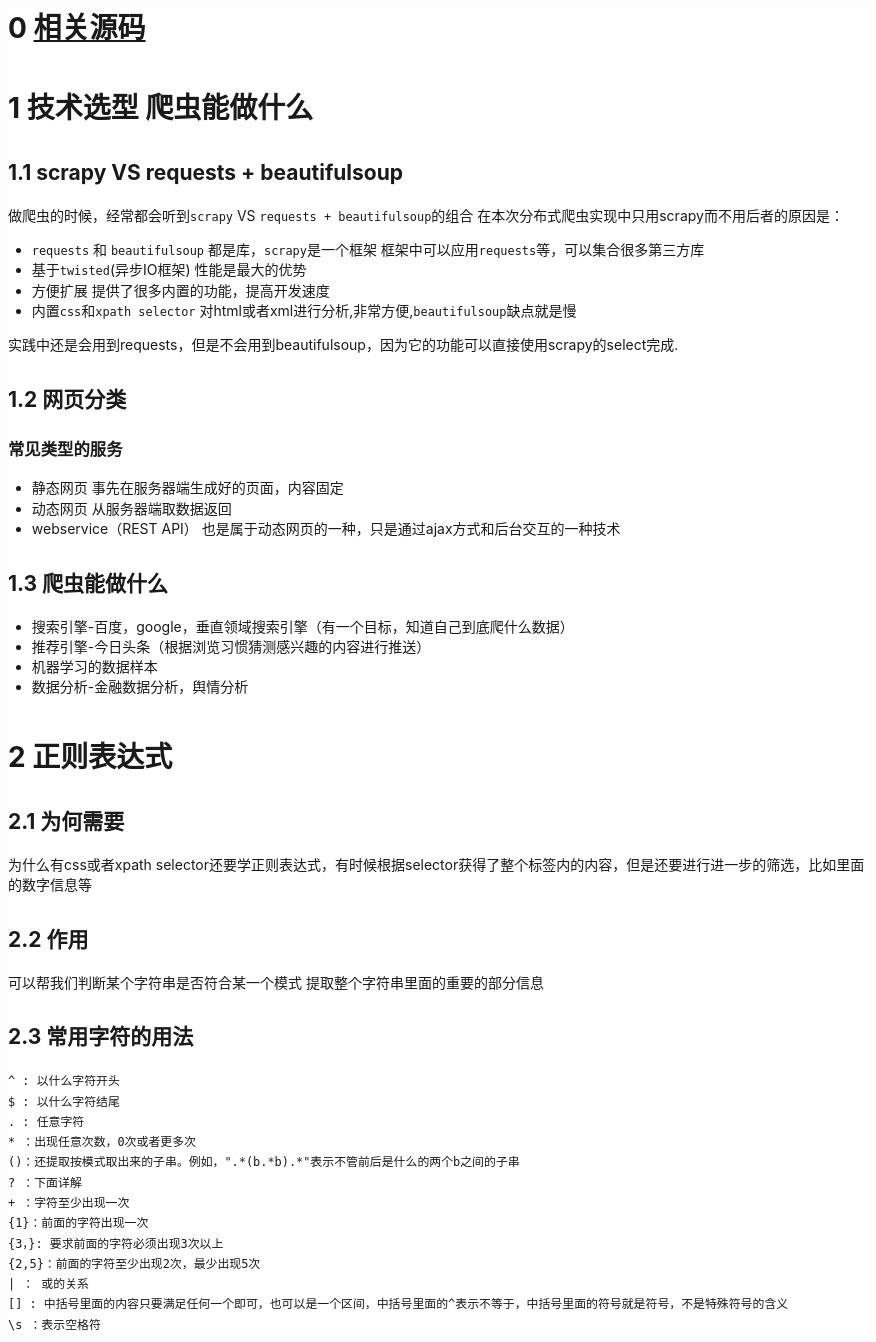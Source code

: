 # 0 [相关源码](https://github.com/Wasabi1234/Scrapy-Tutorial)

# 1 技术选型 爬虫能做什么
## 1.1 scrapy VS requests + beautifulsoup
做爬虫的时候，经常都会听到`scrapy` VS `requests + beautifulsoup`的组合
在本次分布式爬虫实现中只用scrapy而不用后者的原因是：
- `requests` 和 `beautifulsoup` 都是库，`scrapy`是一个框架
框架中可以应用`requests`等，可以集合很多第三方库
- 基于`twisted`(异步IO框架)
性能是最大的优势
-  方便扩展
提供了很多内置的功能，提高开发速度
-  内置`css`和`xpath selector`
对html或者xml进行分析,非常方便,`beautifulsoup`缺点就是慢

实践中还是会用到requests，但是不会用到beautifulsoup，因为它的功能可以直接使用scrapy的select完成.

## 1.2  网页分类
### 常见类型的服务
- 静态网页
事先在服务器端生成好的页面，内容固定
- 动态网页
从服务器端取数据返回
- webservice（REST API）
也是属于动态网页的一种，只是通过ajax方式和后台交互的一种技术

## 1.3 爬虫能做什么
- 搜索引擎-百度，google，垂直领域搜索引擎（有一个目标，知道自己到底爬什么数据）
- 推荐引擎-今日头条（根据浏览习惯猜测感兴趣的内容进行推送）
- 机器学习的数据样本
- 数据分析-金融数据分析，舆情分析

# 2 正则表达式
## 2.1 为何需要
为什么有css或者xpath selector还要学正则表达式，有时候根据selector获得了整个标签内的内容，但是还要进行进一步的筛选，比如里面的数字信息等

## 2.2 作用
可以帮我们判断某个字符串是否符合某一个模式
提取整个字符串里面的重要的部分信息

## 2.3 常用字符的用法
```
^ : 以什么字符开头
$ : 以什么字符结尾
. : 任意字符
* ：出现任意次数，0次或者更多次
()：还提取按模式取出来的子串。例如，".*(b.*b).*"表示不管前后是什么的两个b之间的子串
? ：下面详解
+ ：字符至少出现一次
{1}：前面的字符出现一次
{3，}: 要求前面的字符必须出现3次以上
{2,5}：前面的字符至少出现2次，最少出现5次
| ： 或的关系
[] : 中括号里面的内容只要满足任何一个即可，也可以是一个区间，中括号里面的^表示不等于，中括号里面的符号就是符号，不是特殊符号的含义
\s ：表示空格符
```